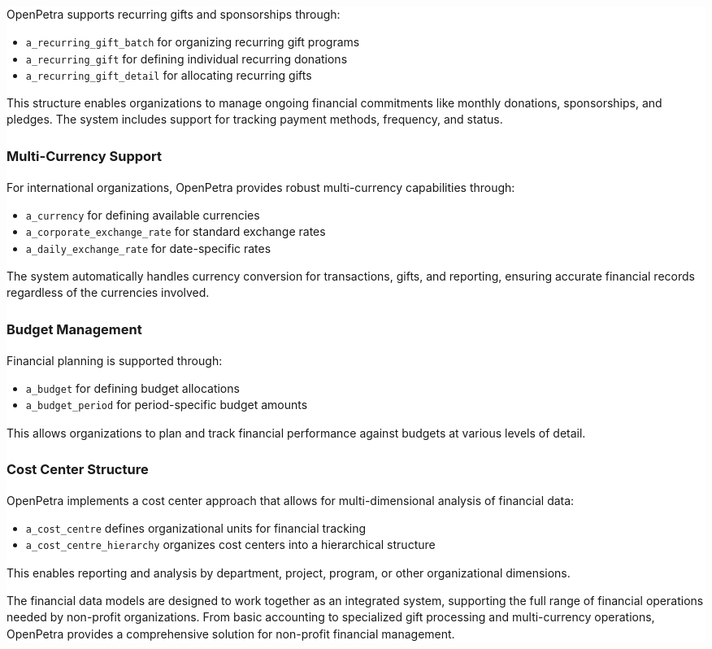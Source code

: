 OpenPetra supports recurring gifts and sponsorships through:
- `a_recurring_gift_batch` for organizing recurring gift programs
- `a_recurring_gift` for defining individual recurring donations
- `a_recurring_gift_detail` for allocating recurring gifts

This structure enables organizations to manage ongoing financial commitments like monthly donations, sponsorships, and pledges. The system includes support for tracking payment methods, frequency, and status.

### Multi-Currency Support

For international organizations, OpenPetra provides robust multi-currency capabilities through:
- `a_currency` for defining available currencies
- `a_corporate_exchange_rate` for standard exchange rates
- `a_daily_exchange_rate` for date-specific rates

The system automatically handles currency conversion for transactions, gifts, and reporting, ensuring accurate financial records regardless of the currencies involved.

### Budget Management

Financial planning is supported through:
- `a_budget` for defining budget allocations
- `a_budget_period` for period-specific budget amounts

This allows organizations to plan and track financial performance against budgets at various levels of detail.

### Cost Center Structure

OpenPetra implements a cost center approach that allows for multi-dimensional analysis of financial data:
- `a_cost_centre` defines organizational units for financial tracking
- `a_cost_centre_hierarchy` organizes cost centers into a hierarchical structure

This enables reporting and analysis by department, project, program, or other organizational dimensions.

The financial data models are designed to work together as an integrated system, supporting the full range of financial operations needed by non-profit organizations. From basic accounting to specialized gift processing and multi-currency operations, OpenPetra provides a comprehensive solution for non-profit financial management.

[Generated by the Sage AI expert workbench: 2025-03-30 02:22:57  https://sage-tech.ai/workbench]: #